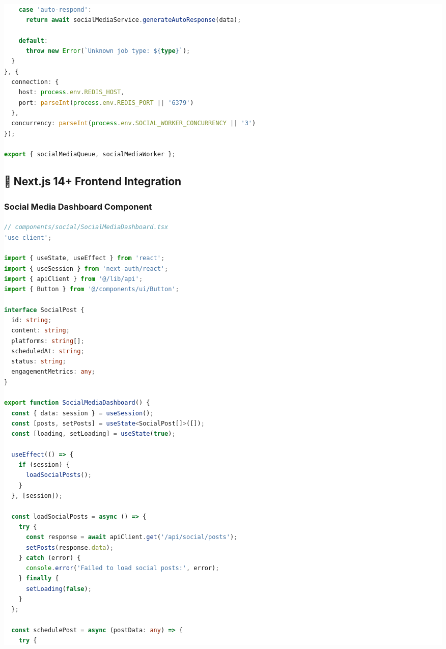 ```typescript
    case 'auto-respond':
      return await socialMediaService.generateAutoResponse(data);
    
    default:
      throw new Error(`Unknown job type: ${type}`);
  }
}, {
  connection: {
    host: process.env.REDIS_HOST,
    port: parseInt(process.env.REDIS_PORT || '6379')
  },
  concurrency: parseInt(process.env.SOCIAL_WORKER_CONCURRENCY || '3')
});

export { socialMediaQueue, socialMediaWorker };
```

## 🔄 **Next.js 14+ Frontend Integration**

### Social Media Dashboard Component
```typescript
// components/social/SocialMediaDashboard.tsx
'use client';

import { useState, useEffect } from 'react';
import { useSession } from 'next-auth/react';
import { apiClient } from '@/lib/api';
import { Button } from '@/components/ui/Button';

interface SocialPost {
  id: string;
  content: string;
  platforms: string[];
  scheduledAt: string;
  status: string;
  engagementMetrics: any;
}

export function SocialMediaDashboard() {
  const { data: session } = useSession();
  const [posts, setPosts] = useState<SocialPost[]>([]);
  const [loading, setLoading] = useState(true);

  useEffect(() => {
    if (session) {
      loadSocialPosts();
    }
  }, [session]);

  const loadSocialPosts = async () => {
    try {
      const response = await apiClient.get('/api/social/posts');
      setPosts(response.data);
    } catch (error) {
      console.error('Failed to load social posts:', error);
    } finally {
      setLoading(false);
    }
  };

  const schedulePost = async (postData: any) => {
    try {
```